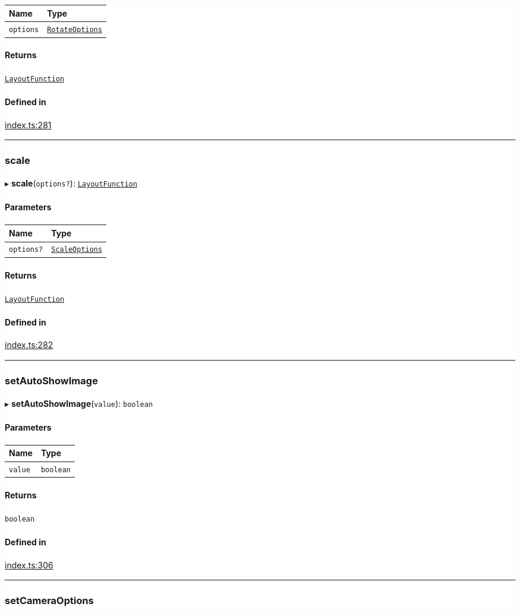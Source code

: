| Name | Type |
| :------ | :------ |
| `options` | [`RotateOptions`](RotateOptions.md) |

#### Returns

[`LayoutFunction`](../modules.md#layoutfunction)

#### Defined in

[index.ts:281](https://bitbucket.org/kineviz/graphxr-api/src/3b69512/src/index.ts#lines-281)

___

### scale

▸ **scale**(`options?`): [`LayoutFunction`](../modules.md#layoutfunction)

#### Parameters

| Name | Type |
| :------ | :------ |
| `options?` | [`ScaleOptions`](ScaleOptions.md) |

#### Returns

[`LayoutFunction`](../modules.md#layoutfunction)

#### Defined in

[index.ts:282](https://bitbucket.org/kineviz/graphxr-api/src/3b69512/src/index.ts#lines-282)

___

### setAutoShowImage

▸ **setAutoShowImage**(`value`): `boolean`

#### Parameters

| Name | Type |
| :------ | :------ |
| `value` | `boolean` |

#### Returns

`boolean`

#### Defined in

[index.ts:306](https://bitbucket.org/kineviz/graphxr-api/src/3b69512/src/index.ts#lines-306)

___

### setCameraOptions
